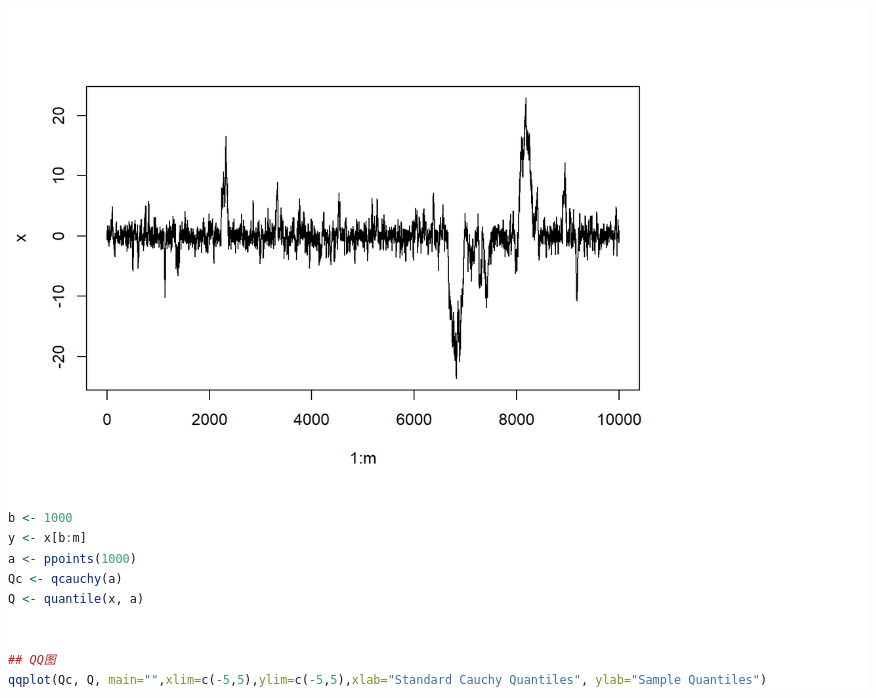 <img src="08_files/figure-html/unnamed-chunk-1-1.png" width="672" />

```r
b <- 1000
y <- x[b:m]
a <- ppoints(1000)
Qc <- qcauchy(a) 
Q <- quantile(x, a)


## QQ图
qqplot(Qc, Q, main="",xlim=c(-5,5),ylim=c(-5,5),xlab="Standard Cauchy Quantiles", ylab="Sample Quantiles")
```
